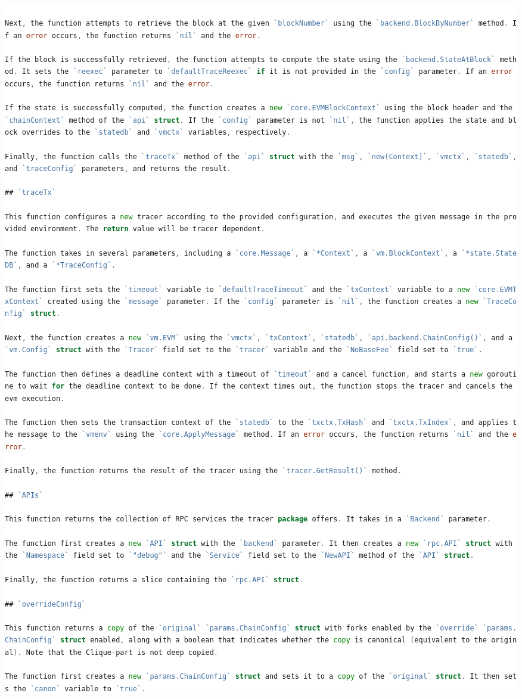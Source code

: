 ```go

Next, the function attempts to retrieve the block at the given `blockNumber` using the `backend.BlockByNumber` method. If an error occurs, the function returns `nil` and the error.

If the block is successfully retrieved, the function attempts to compute the state using the `backend.StateAtBlock` method. It sets the `reexec` parameter to `defaultTraceReexec` if it is not provided in the `config` parameter. If an error occurs, the function returns `nil` and the error.

If the state is successfully computed, the function creates a new `core.EVMBlockContext` using the block header and the `chainContext` method of the `api` struct. If the `config` parameter is not `nil`, the function applies the state and block overrides to the `statedb` and `vmctx` variables, respectively.

Finally, the function calls the `traceTx` method of the `api` struct with the `msg`, `new(Context)`, `vmctx`, `statedb`, and `traceConfig` parameters, and returns the result.

## `traceTx`

This function configures a new tracer according to the provided configuration, and executes the given message in the provided environment. The return value will be tracer dependent.

The function takes in several parameters, including a `core.Message`, a `*Context`, a `vm.BlockContext`, a `*state.StateDB`, and a `*TraceConfig`.

The function first sets the `timeout` variable to `defaultTraceTimeout` and the `txContext` variable to a new `core.EVMTxContext` created using the `message` parameter. If the `config` parameter is `nil`, the function creates a new `TraceConfig` struct.

Next, the function creates a new `vm.EVM` using the `vmctx`, `txContext`, `statedb`, `api.backend.ChainConfig()`, and a `vm.Config` struct with the `Tracer` field set to the `tracer` variable and the `NoBaseFee` field set to `true`.

The function then defines a deadline context with a timeout of `timeout` and a cancel function, and starts a new goroutine to wait for the deadline context to be done. If the context times out, the function stops the tracer and cancels the evm execution.

The function then sets the transaction context of the `statedb` to the `txctx.TxHash` and `txctx.TxIndex`, and applies the message to the `vmenv` using the `core.ApplyMessage` method. If an error occurs, the function returns `nil` and the error.

Finally, the function returns the result of the tracer using the `tracer.GetResult()` method.

## `APIs`

This function returns the collection of RPC services the tracer package offers. It takes in a `Backend` parameter.

The function first creates a new `API` struct with the `backend` parameter. It then creates a new `rpc.API` struct with the `Namespace` field set to `"debug"` and the `Service` field set to the `NewAPI` method of the `API` struct.

Finally, the function returns a slice containing the `rpc.API` struct. 

## `overrideConfig`

This function returns a copy of the `original` `params.ChainConfig` struct with forks enabled by the `override` `params.ChainConfig` struct enabled, along with a boolean that indicates whether the copy is canonical (equivalent to the original). Note that the Clique-part is not deep copied.

The function first creates a new `params.ChainConfig` struct and sets it to a copy of the `original` struct. It then sets the `canon` variable to `true`.

```